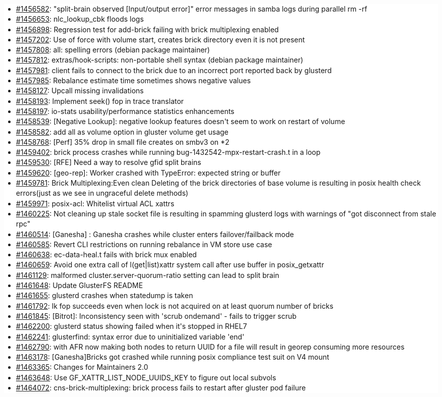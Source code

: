 - [#1456582](https://bugzilla.redhat.com/1456582): "split-brain observed [Input/output error]" error messages in samba logs during parallel rm -rf
- [#1456653](https://bugzilla.redhat.com/1456653): nlc_lookup_cbk floods logs
- [#1456898](https://bugzilla.redhat.com/1456898): Regression test for add-brick failing with brick multiplexing enabled
- [#1457202](https://bugzilla.redhat.com/1457202): Use of force with volume start, creates brick directory even it is not present
- [#1457808](https://bugzilla.redhat.com/1457808): all: spelling errors (debian package maintainer)
- [#1457812](https://bugzilla.redhat.com/1457812): extras/hook-scripts: non-portable shell syntax (debian package maintainer)
- [#1457981](https://bugzilla.redhat.com/1457981): client fails to connect to the brick due to an incorrect port reported back by glusterd
- [#1457985](https://bugzilla.redhat.com/1457985): Rebalance estimate time sometimes shows negative values
- [#1458127](https://bugzilla.redhat.com/1458127): Upcall missing invalidations
- [#1458193](https://bugzilla.redhat.com/1458193): Implement seek() fop in trace translator
- [#1458197](https://bugzilla.redhat.com/1458197): io-stats usability/performance statistics enhancements
- [#1458539](https://bugzilla.redhat.com/1458539): [Negative Lookup]: negative lookup features doesn't seem to work on restart of volume
- [#1458582](https://bugzilla.redhat.com/1458582): add all as volume option in gluster volume get usage
- [#1458768](https://bugzilla.redhat.com/1458768): [Perf] 35% drop in small file creates on smbv3 on \*2
- [#1459402](https://bugzilla.redhat.com/1459402): brick process crashes while running bug-1432542-mpx-restart-crash.t in a loop
- [#1459530](https://bugzilla.redhat.com/1459530): [RFE] Need a way to resolve gfid split brains
- [#1459620](https://bugzilla.redhat.com/1459620): [geo-rep]: Worker crashed with TypeError: expected string or buffer
- [#1459781](https://bugzilla.redhat.com/1459781): Brick Multiplexing:Even clean Deleting of the brick directories of base volume is resulting in posix health check errors(just as we see in ungraceful delete methods)
- [#1459971](https://bugzilla.redhat.com/1459971): posix-acl: Whitelist virtual ACL xattrs
- [#1460225](https://bugzilla.redhat.com/1460225): Not cleaning up stale socket file is resulting in spamming glusterd logs with warnings of "got disconnect from stale rpc"
- [#1460514](https://bugzilla.redhat.com/1460514): [Ganesha] : Ganesha crashes while cluster enters failover/failback mode
- [#1460585](https://bugzilla.redhat.com/1460585): Revert CLI restrictions on running rebalance in VM store use case
- [#1460638](https://bugzilla.redhat.com/1460638): ec-data-heal.t fails with brick mux enabled
- [#1460659](https://bugzilla.redhat.com/1460659): Avoid one extra call of l(get|list)xattr system call after use buffer in posix_getxattr
- [#1461129](https://bugzilla.redhat.com/1461129): malformed cluster.server-quorum-ratio setting can lead to split brain
- [#1461648](https://bugzilla.redhat.com/1461648): Update GlusterFS README
- [#1461655](https://bugzilla.redhat.com/1461655): glusterd crashes when statedump is taken
- [#1461792](https://bugzilla.redhat.com/1461792): lk fop succeeds even when lock is not acquired on at least quorum number of bricks
- [#1461845](https://bugzilla.redhat.com/1461845): [Bitrot]: Inconsistency seen with 'scrub ondemand' - fails to trigger scrub
- [#1462200](https://bugzilla.redhat.com/1462200): glusterd status showing failed when it's stopped in RHEL7
- [#1462241](https://bugzilla.redhat.com/1462241): glusterfind: syntax error due to uninitialized variable 'end'
- [#1462790](https://bugzilla.redhat.com/1462790): with AFR now making both nodes to return UUID for a file will result in georep consuming more resources
- [#1463178](https://bugzilla.redhat.com/1463178): [Ganesha]Bricks got crashed while running posix compliance test suit on V4 mount
- [#1463365](https://bugzilla.redhat.com/1463365): Changes for Maintainers 2.0
- [#1463648](https://bugzilla.redhat.com/1463648): Use GF_XATTR_LIST_NODE_UUIDS_KEY to figure out local subvols
- [#1464072](https://bugzilla.redhat.com/1464072): cns-brick-multiplexing: brick process fails to restart after gluster pod failure